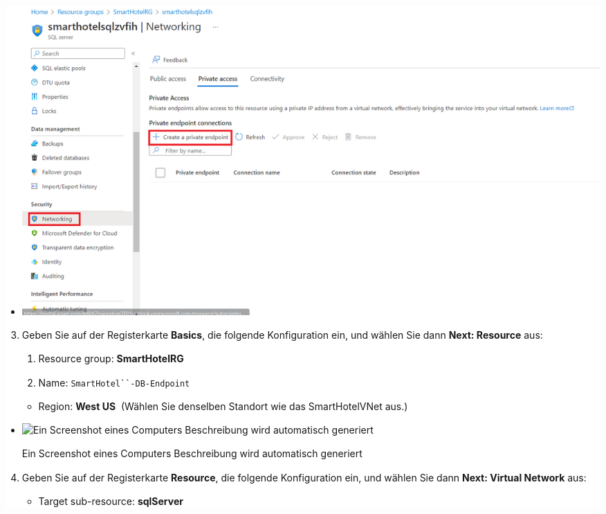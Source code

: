 - ![](./media/image12.png)

3.  Geben Sie auf der Registerkarte **Basics**, die folgende
    Konfiguration ein, und wählen Sie dann **Next: Resource** aus:

    1.  Resource group: **SmartHotelRG**

    2.  Name: `SmartHotel``-DB-Endpoint`

    - Region: **West US**  (Wählen Sie denselben Standort wie das
      SmartHotelVNet aus.)

- ![Ein Screenshot eines Computers Beschreibung wird automatisch
  generiert](./media/image13.jpg)

  Ein Screenshot eines Computers Beschreibung wird automatisch generiert

4.  Geben Sie auf der Registerkarte **Resource**, die folgende
    Konfiguration ein, und wählen Sie dann **Next: Virtual Network**
    aus:

    - Target sub-resource: **sqlServer**
